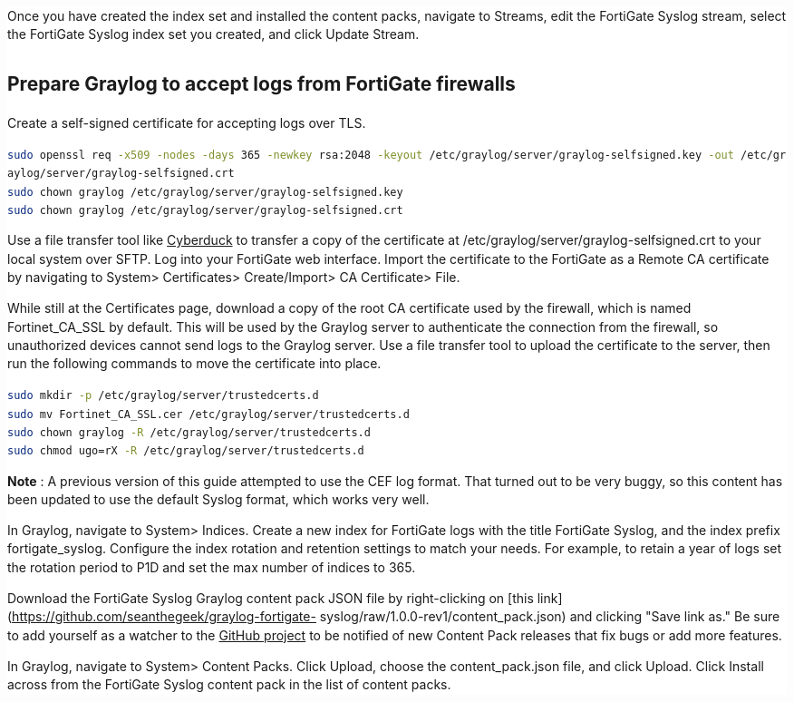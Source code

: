 Once you have created the index set and installed the content packs, navigate
to Streams, edit the FortiGate Syslog stream, select the FortiGate Syslog
index set you created, and click Update Stream.

## Prepare Graylog to accept logs from FortiGate firewalls

Create a self-signed certificate for accepting logs over TLS.

```bash
sudo openssl req -x509 -nodes -days 365 -newkey rsa:2048 -keyout /etc/graylog/server/graylog-selfsigned.key -out /etc/graylog/server/graylog-selfsigned.crt
sudo chown graylog /etc/graylog/server/graylog-selfsigned.key
sudo chown graylog /etc/graylog/server/graylog-selfsigned.crt
```

Use a file transfer tool like [Cyberduck](https://cyberduck.io/) to transfer a
copy of the certificate at /etc/graylog/server/graylog-selfsigned.crt to your
local system over SFTP. Log into your FortiGate web interface. Import the
certificate to the FortiGate as a Remote CA certificate by navigating to
System> Certificates> Create/Import> CA Certificate> File.

While still at the Certificates page, download a copy of the root CA
certificate used by the firewall, which is named Fortinet_CA_SSL by default.
This will be used by the Graylog server to authenticate the connection from
the firewall, so unauthorized devices cannot send logs to the Graylog server.
Use a file transfer tool to upload the certificate to the server, then run the
following commands to move the certificate into place.

```bash
sudo mkdir -p /etc/graylog/server/trustedcerts.d  
sudo mv Fortinet_CA_SSL.cer /etc/graylog/server/trustedcerts.d  
sudo chown graylog -R /etc/graylog/server/trustedcerts.d  
sudo chmod ugo=rX -R /etc/graylog/server/trustedcerts.d
```

**Note** : A previous version of this guide attempted to use the CEF log
format. That turned out to be very buggy, so this content has been updated to
use the default Syslog format, which works very well.

In Graylog, navigate to System> Indices. Create a new index for FortiGate logs
with the title FortiGate Syslog, and the index prefix fortigate_syslog.
Configure the index rotation and retention settings to match your needs. For
example, to retain a year of logs set the rotation period to P1D and set the
max number of indices to 365.

Download the FortiGate Syslog Graylog content pack JSON file by right-clicking
on [this link](https://github.com/seanthegeek/graylog-fortigate-
syslog/raw/1.0.0-rev1/content_pack.json) and clicking "Save link as." Be sure
to add yourself as a watcher to the [GitHub
project](https://github.com/seanthegeek/graylog-fortigate-syslog) to be
notified of new Content Pack releases that fix bugs or add more features.

In Graylog, navigate to System> Content Packs. Click Upload, choose the
content_pack.json file, and click Upload. Click Install across from the
FortiGate Syslog content pack in the list of content packs.

